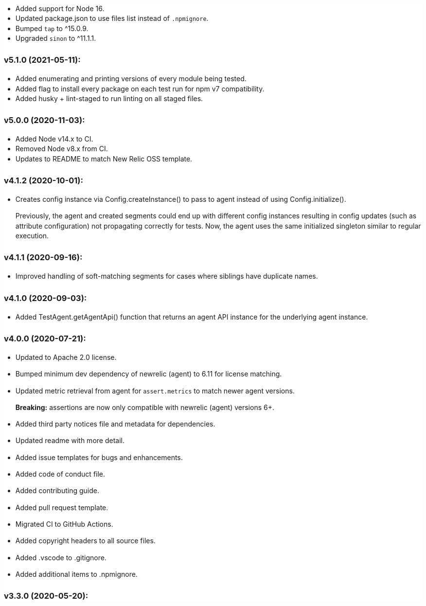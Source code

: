 * Added support for Node 16.
* Updated package.json to use files list instead of `.npmignore`.
* Bumped `tap` to ^15.0.9.
* Upgraded `sinon` to ^11.1.1.

### v5.1.0 (2021-05-11):

- Added enumerating and printing versions of every module being tested.
- Added flag to install every package on each test run for npm v7 compatibility.
- Added husky + lint-staged to run linting on all staged files.

### v5.0.0 (2020-11-03):

- Added Node v14.x to CI.
- Removed Node v8.x from CI.
- Updates to README to match New Relic OSS template.

### v4.1.2 (2020-10-01):

- Creates config instance via Config.createInstance() to pass to agent instead of using Config.initialize().

  Previously, the agent and created segments could end up with different config instances resulting in config updates (such as attribute configuration) not propagating correctly for tests. Now, the agent uses the same initialized singleton similar to regular execution.

### v4.1.1 (2020-09-16):

- Improved handling of soft-matching segments for cases where siblings have duplicate names.

### v4.1.0 (2020-09-03):

- Added TestAgent.getAgentApi() function that returns an agent API instance for the underlying agent instance.

### v4.0.0 (2020-07-21):
- Updated to Apache 2.0 license.
- Bumped minimum dev dependency of newrelic (agent) to 6.11 for license matching.
- Updated metric retrieval from agent for `assert.metrics` to match newer agent versions.

  **Breaking:** assertions are now only compatible with newrelic (agent) versions 6+.
- Added third party notices file and metadata for dependencies.
- Updated readme with more detail.
- Added issue templates for bugs and enhancements.
- Added code of conduct file.
- Added contributing guide.
- Added pull request template.
- Migrated CI to GitHub Actions.
- Added copyright headers to all source files.
- Added .vscode to .gitignore.
- Added additional items to .npmignore.

### v3.3.0 (2020-05-20):
